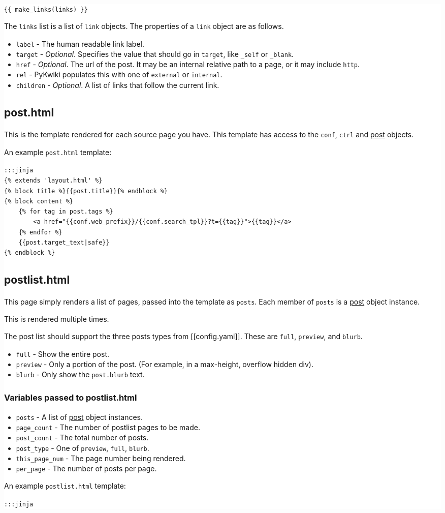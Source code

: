     {{ make_links(links) }} 

The `links` list is a list of `link` objects. The properties of a `link` object are as follows.

* `label` - The human readable link label.
* `target` - *Optional*. Specifies the value that should go in `target`, like `_self` or `_blank`.
* `href` - *Optional*. The url of the post. It may be an internal relative path to a page, or it may include `http`. 
* `rel` - PyKwiki populates this with one of `external` or `internal`. 
* `children` - *Optional*. A list of links that follow the current link.

## post.html

This is the template rendered for each source page you have. This template has access to the `conf`, `ctrl` and [post](/api.html#post-object) objects.

An example `post.html` template:

    :::jinja
    {% extends 'layout.html' %}
    {% block title %}{{post.title}}{% endblock %}
    {% block content %}
        {% for tag in post.tags %}
            <a href="{{conf.web_prefix}}/{{conf.search_tpl}}?t={{tag}}">{{tag}}</a>
        {% endfor %}
        {{post.target_text|safe}}
    {% endblock %}

## postlist.html

This page simply renders a list of pages, passed into the template as `posts`. Each member of `posts` is a [post](/api.html#post-object) object instance. 

This is rendered multiple times. 

The post list should support the three posts types from [[config.yaml]]. These are `full`, `preview`, and `blurb`. 

* `full` - Show the entire post.
* `preview` - Only a portion of the post. (For example, in a max-height, overflow hidden div).
* `blurb` - Only show the `post.blurb` text.

### Variables passed to postlist.html

* `posts` - A list of [post](/api.html#post-object) object instances.
* `page_count` - The number of postlist pages to be made.
* `post_count` - The total number of posts.
* `post_type` - One of `preview`, `full`, `blurb`.
* `this_page_num` - The page number being rendered.
* `per_page` - The number of posts per page.

An example `postlist.html` template:

    :::jinja
    